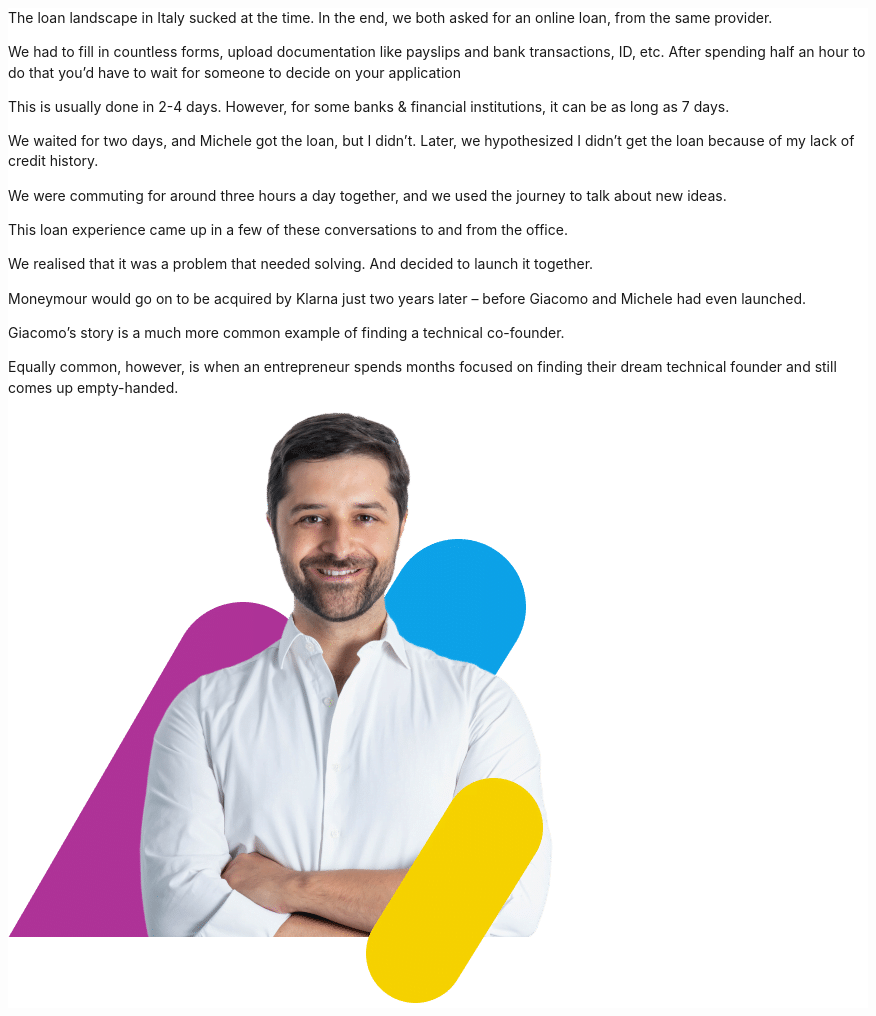 The loan landscape in Italy sucked at the time. In the end, we both asked for an online loan, from the same provider.

We had to fill in countless forms, upload documentation like payslips and bank transactions, ID, etc. After spending half an hour to do that you’d have to wait for someone to decide on your application

This is usually done in 2-4 days. However, for some banks & financial institutions, it can be as long as 7 days.

We waited for two days, and Michele got the loan, but I didn’t. Later, we hypothesized I didn’t get the loan because of my lack of credit history.

We were commuting for around three hours a day together, and we used the journey to talk about new ideas.

This loan experience came up in a few of these conversations to and from the office.

We realised that it was a problem that needed solving. And decided to launch it together.

Moneymour would go on to be acquired by Klarna just two years later – before Giacomo and Michele had even launched.

Giacomo’s story is a much more common example of finding a technical co-founder.

Equally common, however, is when an entrepreneur spends months focused on finding their dream technical founder and still comes up empty-handed.

![Daniel, CEO of Altar, Product and Software development company specialising in building MVPs, full custom software development projects & creating UX/UI that is both functional and beautiful](images/cta-colors-daniel-arms-crossed.png)
